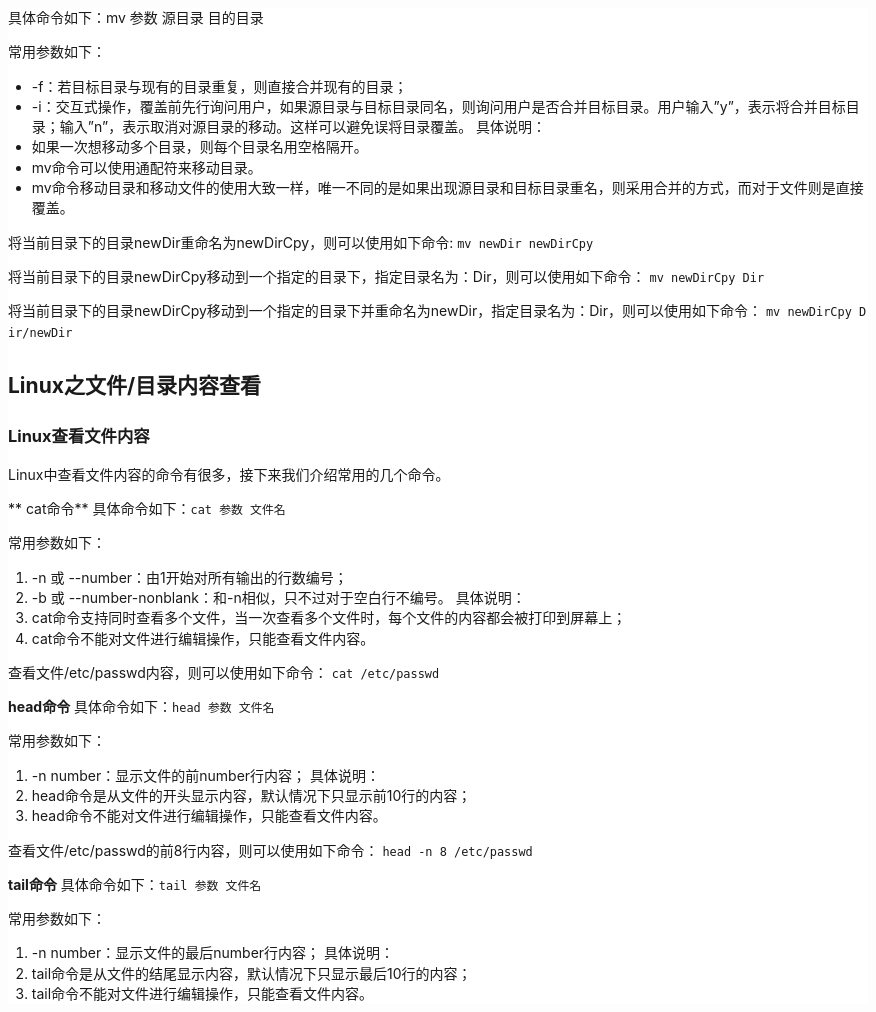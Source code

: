 具体命令如下：mv 参数 源目录 目的目录

常用参数如下：
* -f：若目标目录与现有的目录重复，则直接合并现有的目录；
* -i：交互式操作，覆盖前先行询问用户，如果源目录与目标目录同名，则询问用户是否合并目标目录。用户输入”y”，表示将合并目标目录；输入”n”，表示取消对源目录的移动。这样可以避免误将目录覆盖。
具体说明： 
* 如果一次想移动多个目录，则每个目录名用空格隔开。
* mv命令可以使用通配符来移动目录。
* mv命令移动目录和移动文件的使用大致一样，唯一不同的是如果出现源目录和目标目录重名，则采用合并的方式，而对于文件则是直接覆盖。

将当前目录下的目录newDir重命名为newDirCpy，则可以使用如下命令:
`mv newDir newDirCpy`

将当前目录下的目录newDirCpy移动到一个指定的目录下，指定目录名为：Dir，则可以使用如下命令：
`mv newDirCpy Dir`

将当前目录下的目录newDirCpy移动到一个指定的目录下并重命名为newDir，指定目录名为：Dir，则可以使用如下命令：
`mv newDirCpy Dir/newDir`

## Linux之文件/目录内容查看

### Linux查看文件内容
Linux中查看文件内容的命令有很多，接下来我们介绍常用的几个命令。

** cat命令**
具体命令如下：`cat 参数 文件名`

常用参数如下：
1. -n 或 --number：由1开始对所有输出的行数编号；
2. -b 或 --number-nonblank：和-n相似，只不过对于空白行不编号。
具体说明：  
1. cat命令支持同时查看多个文件，当一次查看多个文件时，每个文件的内容都会被打印到屏幕上；
2. cat命令不能对文件进行编辑操作，只能查看文件内容。

查看文件/etc/passwd内容，则可以使用如下命令：
`cat /etc/passwd`

**head命令**
具体命令如下：`head 参数 文件名`

常用参数如下：
1. -n number：显示文件的前number行内容；
具体说明：  
1. head命令是从文件的开头显示内容，默认情况下只显示前10行的内容；
2. head命令不能对文件进行编辑操作，只能查看文件内容。

查看文件/etc/passwd的前8行内容，则可以使用如下命令：
`head -n 8 /etc/passwd`

**tail命令**
具体命令如下：`tail 参数 文件名`

常用参数如下：
1. -n number：显示文件的最后number行内容；
具体说明：  
1. tail命令是从文件的结尾显示内容，默认情况下只显示最后10行的内容；
2. tail命令不能对文件进行编辑操作，只能查看文件内容。
